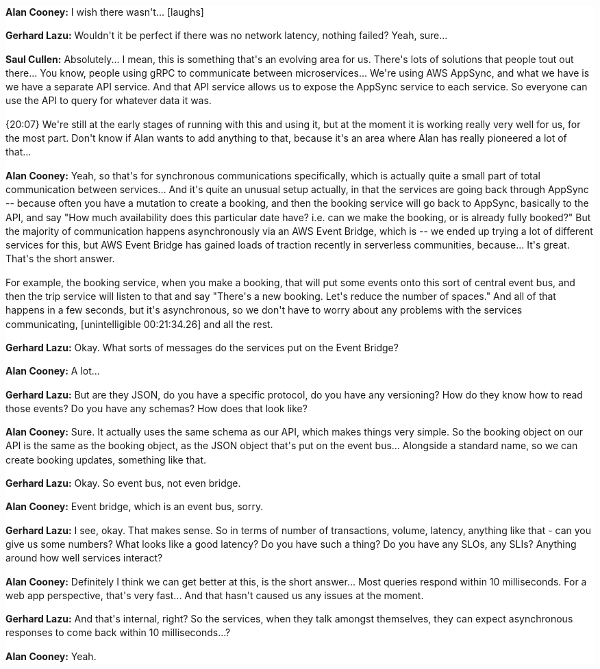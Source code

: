 **Alan Cooney:** I wish there wasn't... \[laughs\]

**Gerhard Lazu:** Wouldn't it be perfect if there was no network latency, nothing failed? Yeah, sure...

**Saul Cullen:** Absolutely... I mean, this is something that's an evolving area for us. There's lots of solutions that people tout out there... You know, people using gRPC to communicate between microservices... We're using AWS AppSync, and what we have is we have a separate API service. And that API service allows us to expose the AppSync service to each service. So everyone can use the API to query for whatever data it was.

\{20:07\} We're still at the early stages of running with this and using it, but at the moment it is working really very well for us, for the most part. Don't know if Alan wants to add anything to that, because it's an area where Alan has really pioneered a lot of that...

**Alan Cooney:** Yeah, so that's for synchronous communications specifically, which is actually quite a small part of total communication between services... And it's quite an unusual setup actually, in that the services are going back through AppSync -- because often you have a mutation to create a booking, and then the booking service will go back to AppSync, basically to the API, and say "How much availability does this particular date have? i.e. can we make the booking, or is already fully booked?" But the majority of communication happens asynchronously via an AWS Event Bridge, which is -- we ended up trying a lot of different services for this, but AWS Event Bridge has gained loads of traction recently in serverless communities, because... It's great. That's the short answer.

For example, the booking service, when you make a booking, that will put some events onto this sort of central event bus, and then the trip service will listen to that and say "There's a new booking. Let's reduce the number of spaces." And all of that happens in a few seconds, but it's asynchronous, so we don't have to worry about any problems with the services communicating, \[unintelligible 00:21:34.26\] and all the rest.

**Gerhard Lazu:** Okay. What sorts of messages do the services put on the Event Bridge?

**Alan Cooney:** A lot...

**Gerhard Lazu:** But are they JSON, do you have a specific protocol, do you have any versioning? How do they know how to read those events? Do you have any schemas? How does that look like?

**Alan Cooney:** Sure. It actually uses the same schema as our API, which makes things very simple. So the booking object on our API is the same as the booking object, as the JSON object that's put on the event bus... Alongside a standard name, so we can create booking updates, something like that.

**Gerhard Lazu:** Okay. So event bus, not even bridge.

**Alan Cooney:** Event bridge, which is an event bus, sorry.

**Gerhard Lazu:** I see, okay. That makes sense. So in terms of number of transactions, volume, latency, anything like that - can you give us some numbers? What looks like a good latency? Do you have such a thing? Do you have any SLOs, any SLIs? Anything around how well services interact?

**Alan Cooney:** Definitely I think we can get better at this, is the short answer... Most queries respond within 10 milliseconds. For a web app perspective, that's very fast... And that hasn't caused us any issues at the moment.

**Gerhard Lazu:** And that's internal, right? So the services, when they talk amongst themselves, they can expect asynchronous responses to come back within 10 milliseconds...?

**Alan Cooney:** Yeah.

